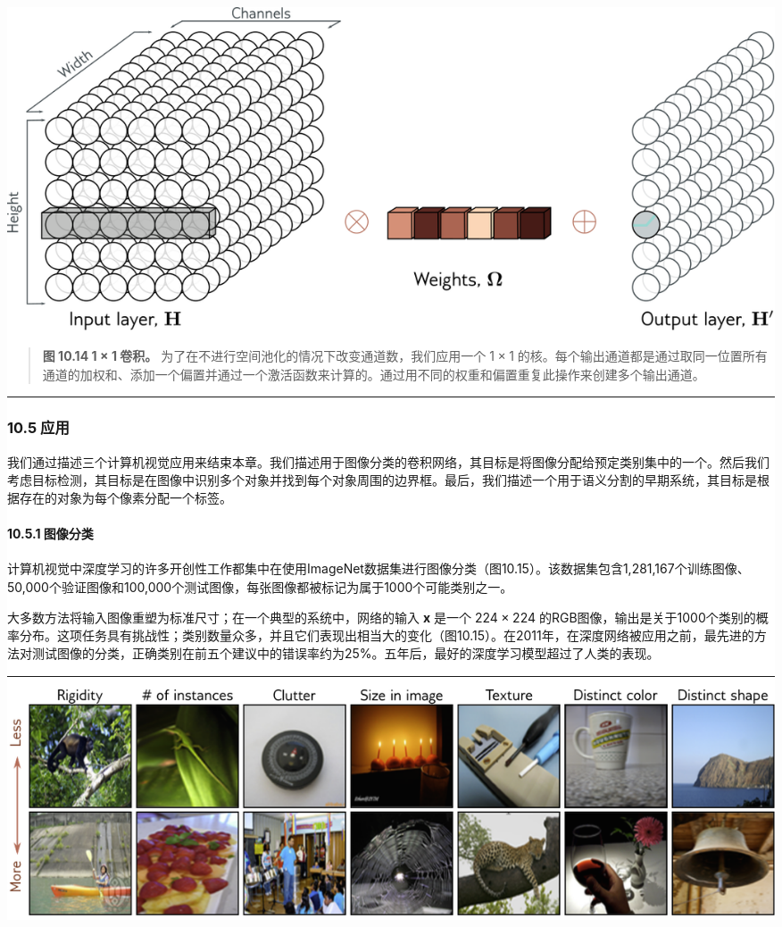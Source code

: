 ![Conv1DChannels](Figures/Chap10/Conv1DChannels.svg)

> **图 10.14 $1 \times 1$ 卷积。** 为了在不进行空间池化的情况下改变通道数，我们应用一个 $1 \times 1$ 的核。每个输出通道都是通过取同一位置所有通道的加权和、添加一个偏置并通过一个激活函数来计算的。通过用不同的权重和偏置重复此操作来创建多个输出通道。
---

### 10.5 应用

我们通过描述三个计算机视觉应用来结束本章。我们描述用于图像分类的卷积网络，其目标是将图像分配给预定类别集中的一个。然后我们考虑目标检测，其目标是在图像中识别多个对象并找到每个对象周围的边界框。最后，我们描述一个用于语义分割的早期系统，其目标是根据存在的对象为每个像素分配一个标签。

#### 10.5.1 图像分类

计算机视觉中深度学习的许多开创性工作都集中在使用ImageNet数据集进行图像分类（图10.15）。该数据集包含1,281,167个训练图像、50,000个验证图像和100,000个测试图像，每张图像都被标记为属于1000个可能类别之一。

大多数方法将输入图像重塑为标准尺寸；在一个典型的系统中，网络的输入 $\mathbf{x}$ 是一个 $224 \times 224$ 的RGB图像，输出是关于1000个类别的概率分布。这项任务具有挑战性；类别数量众多，并且它们表现出相当大的变化（图10.15）。在2011年，在深度网络被应用之前，最先进的方法对测试图像的分类，正确类别在前五个建议中的错误率约为25%。五年后，最好的深度学习模型超过了人类的表现。

---
![ConvImageNet](Figures/Chap10/ConvImageNet.svg)
